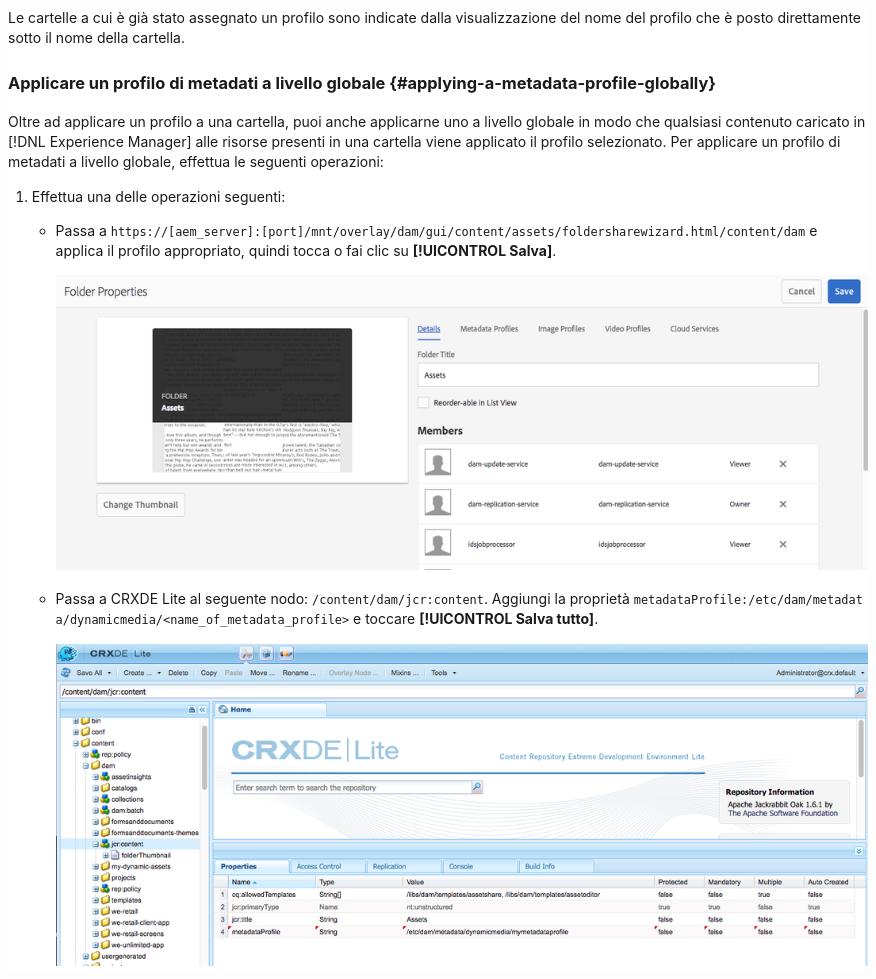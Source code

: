    Le cartelle a cui è già stato assegnato un profilo sono indicate dalla visualizzazione del nome del profilo che è posto direttamente sotto il nome della cartella.

### Applicare un profilo di metadati a livello globale {#applying-a-metadata-profile-globally}

Oltre ad applicare un profilo a una cartella, puoi anche applicarne uno a livello globale in modo che qualsiasi contenuto caricato in [!DNL Experience Manager] alle risorse presenti in una cartella viene applicato il profilo selezionato. Per applicare un profilo di metadati a livello globale, effettua le seguenti operazioni:

1. Effettua una delle operazioni seguenti:

   * Passa a `https://[aem_server]:[port]/mnt/overlay/dam/gui/content/assets/foldersharewizard.html/content/dam` e applica il profilo appropriato, quindi tocca o fai clic su **[!UICONTROL Salva]**.

      ![chlimage_1-492](assets/chlimage_1-492.png)

   * Passa a CRXDE Lite al seguente nodo: `/content/dam/jcr:content`. Aggiungi la proprietà `metadataProfile:/etc/dam/metadata/dynamicmedia/<name_of_metadata_profile>` e toccare **[!UICONTROL Salva tutto]**.

      ![chlimage_1-493](assets/chlimage_1-493.png)
